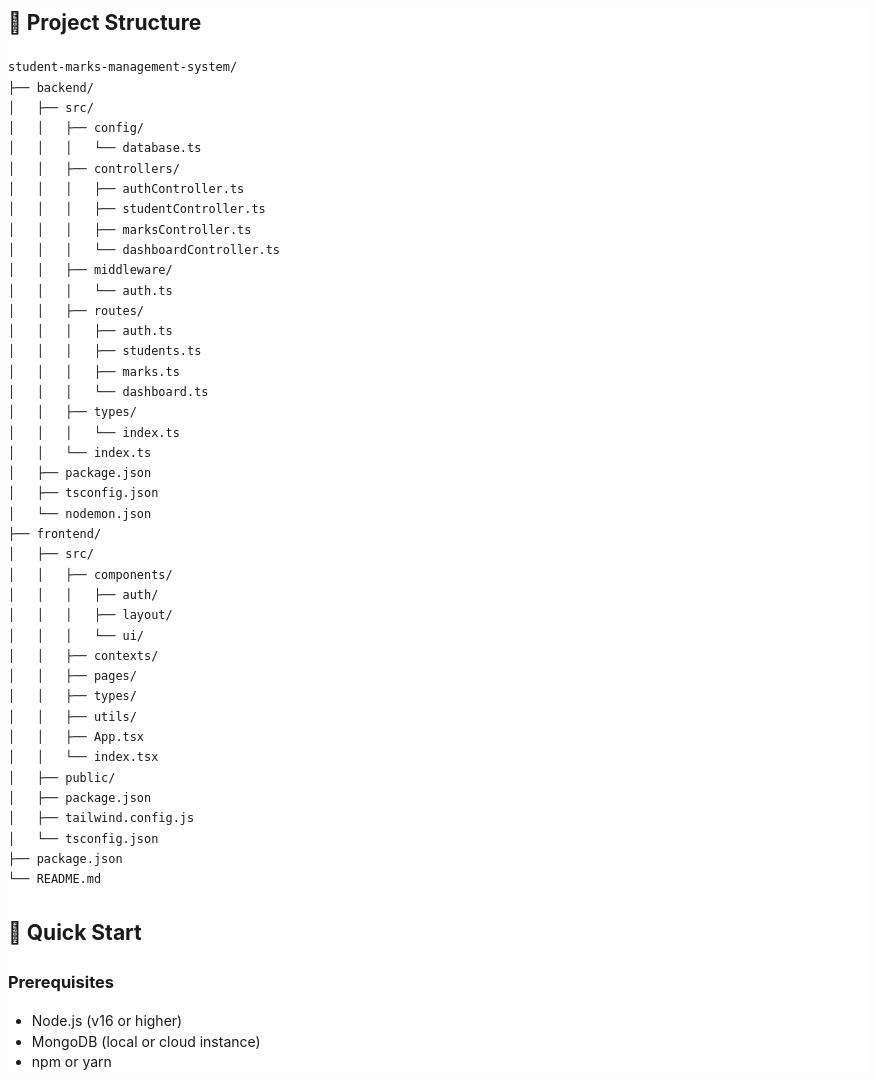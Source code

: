 ## 📁 Project Structure

```
student-marks-management-system/
├── backend/
│   ├── src/
│   │   ├── config/
│   │   │   └── database.ts
│   │   ├── controllers/
│   │   │   ├── authController.ts
│   │   │   ├── studentController.ts
│   │   │   ├── marksController.ts
│   │   │   └── dashboardController.ts
│   │   ├── middleware/
│   │   │   └── auth.ts
│   │   ├── routes/
│   │   │   ├── auth.ts
│   │   │   ├── students.ts
│   │   │   ├── marks.ts
│   │   │   └── dashboard.ts
│   │   ├── types/
│   │   │   └── index.ts
│   │   └── index.ts
│   ├── package.json
│   ├── tsconfig.json
│   └── nodemon.json
├── frontend/
│   ├── src/
│   │   ├── components/
│   │   │   ├── auth/
│   │   │   ├── layout/
│   │   │   └── ui/
│   │   ├── contexts/
│   │   ├── pages/
│   │   ├── types/
│   │   ├── utils/
│   │   ├── App.tsx
│   │   └── index.tsx
│   ├── public/
│   ├── package.json
│   ├── tailwind.config.js
│   └── tsconfig.json
├── package.json
└── README.md
```

## 🚀 Quick Start

### Prerequisites
- Node.js (v16 or higher)
- MongoDB (local or cloud instance)
- npm or yarn
